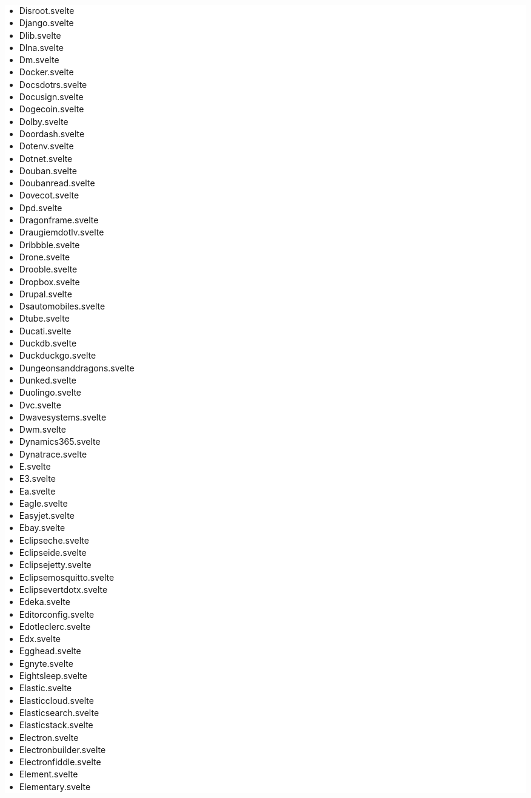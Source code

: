 - Disroot.svelte
- Django.svelte
- Dlib.svelte
- Dlna.svelte
- Dm.svelte
- Docker.svelte
- Docsdotrs.svelte
- Docusign.svelte
- Dogecoin.svelte
- Dolby.svelte
- Doordash.svelte
- Dotenv.svelte
- Dotnet.svelte
- Douban.svelte
- Doubanread.svelte
- Dovecot.svelte
- Dpd.svelte
- Dragonframe.svelte
- Draugiemdotlv.svelte
- Dribbble.svelte
- Drone.svelte
- Drooble.svelte
- Dropbox.svelte
- Drupal.svelte
- Dsautomobiles.svelte
- Dtube.svelte
- Ducati.svelte
- Duckdb.svelte
- Duckduckgo.svelte
- Dungeonsanddragons.svelte
- Dunked.svelte
- Duolingo.svelte
- Dvc.svelte
- Dwavesystems.svelte
- Dwm.svelte
- Dynamics365.svelte
- Dynatrace.svelte
- E.svelte
- E3.svelte
- Ea.svelte
- Eagle.svelte
- Easyjet.svelte
- Ebay.svelte
- Eclipseche.svelte
- Eclipseide.svelte
- Eclipsejetty.svelte
- Eclipsemosquitto.svelte
- Eclipsevertdotx.svelte
- Edeka.svelte
- Editorconfig.svelte
- Edotleclerc.svelte
- Edx.svelte
- Egghead.svelte
- Egnyte.svelte
- Eightsleep.svelte
- Elastic.svelte
- Elasticcloud.svelte
- Elasticsearch.svelte
- Elasticstack.svelte
- Electron.svelte
- Electronbuilder.svelte
- Electronfiddle.svelte
- Element.svelte
- Elementary.svelte